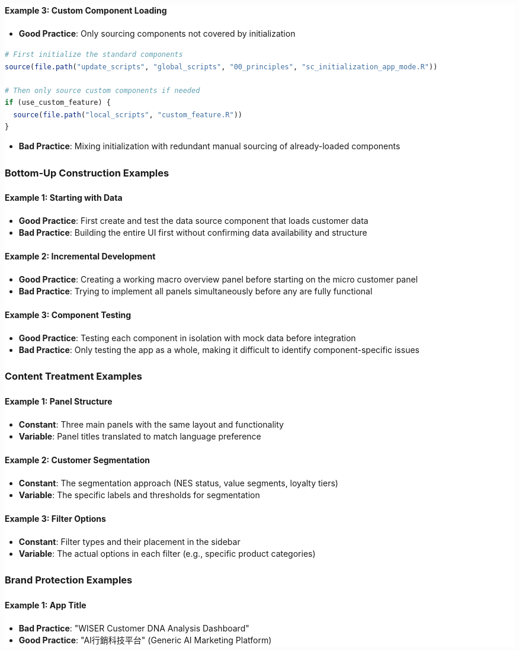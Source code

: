 #### Example 3: Custom Component Loading
- **Good Practice**: Only sourcing components not covered by initialization
```r
# First initialize the standard components
source(file.path("update_scripts", "global_scripts", "00_principles", "sc_initialization_app_mode.R"))

# Then only source custom components if needed
if (use_custom_feature) {
  source(file.path("local_scripts", "custom_feature.R"))
}
```
- **Bad Practice**: Mixing initialization with redundant manual sourcing of already-loaded components

### Bottom-Up Construction Examples

#### Example 1: Starting with Data
- **Good Practice**: First create and test the data source component that loads customer data
- **Bad Practice**: Building the entire UI first without confirming data availability and structure

#### Example 2: Incremental Development
- **Good Practice**: Creating a working macro overview panel before starting on the micro customer panel
- **Bad Practice**: Trying to implement all panels simultaneously before any are fully functional

#### Example 3: Component Testing
- **Good Practice**: Testing each component in isolation with mock data before integration
- **Bad Practice**: Only testing the app as a whole, making it difficult to identify component-specific issues

### Content Treatment Examples

#### Example 1: Panel Structure
- **Constant**: Three main panels with the same layout and functionality
- **Variable**: Panel titles translated to match language preference

#### Example 2: Customer Segmentation
- **Constant**: The segmentation approach (NES status, value segments, loyalty tiers)
- **Variable**: The specific labels and thresholds for segmentation

#### Example 3: Filter Options
- **Constant**: Filter types and their placement in the sidebar
- **Variable**: The actual options in each filter (e.g., specific product categories)

### Brand Protection Examples

#### Example 1: App Title
- **Bad Practice**: "WISER Customer DNA Analysis Dashboard"
- **Good Practice**: "AI行銷科技平台" (Generic AI Marketing Platform)
